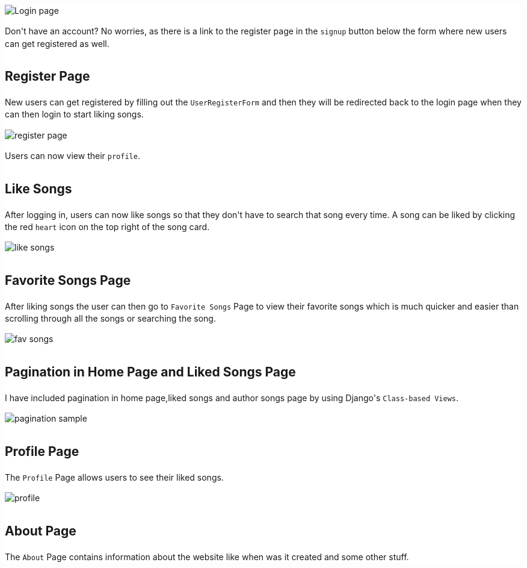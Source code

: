 ![Login page](/screenshot/login.png)

Don't have an account? No worries, as there is a link to the register page in the `signup` button below the form where new users can get registered as well.



## Register Page 

New users can get registered by filling out the `UserRegisterForm` and then they will be redirected back to the login page when they can then login to start liking songs.

![register page](/screenshot/register.png)

 Users can now view their `profile`.



## Like Songs 

After logging in, users can now like songs so that they don't have to search that song every time.
A song can be liked by clicking the red `heart` icon on the top right of the song card.

![like songs](/screenshot/like.png)


## Favorite Songs Page

After liking songs the user can then go to `Favorite Songs` Page to view their favorite songs which is much quicker and easier than scrolling through all the songs or searching the song.

 ![fav songs](/screenshot/fav_song.png) 



## Pagination in Home Page and Liked Songs Page 

I have included pagination in home page,liked songs and author songs page by using Django's `Class-based Views`.

![pagination sample](/screenshot/pagination.png)


## Profile Page

The `Profile` Page allows users to see their liked songs.

![profile](/screenshot/profile.png)


## About Page

The  `About` Page contains information about the website like when was it created and some other stuff.
